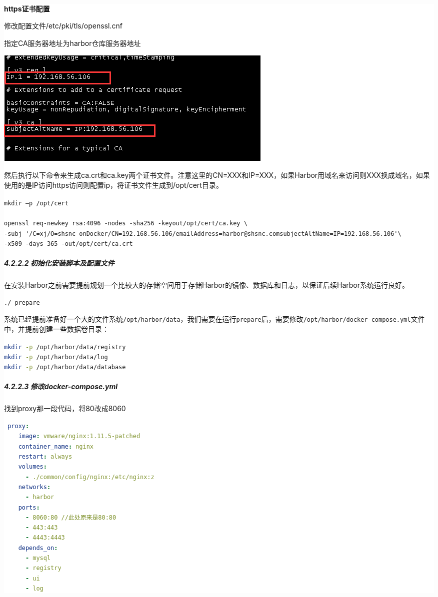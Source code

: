 **https证书配置**

修改配置文件/etc/pki/tls/openssl.cnf

指定CA服务器地址为harbor仓库服务器地址

![5194360-3a877dd0c99fdfd3](使用Harbor搭建企业级的Docker私有镜像库.assets/5194360-3a877dd0c99fdfd3.png)

然后执行以下命令来生成ca.crt和ca.key两个证书文件。注意这里的CN=XXX和IP=XXX，如果Harbor用域名来访问则XXX换成域名，如果使用的是IP访问https访问则配置ip，将证书文件生成到/opt/cert目录。

```shell
mkdir –p /opt/cert

openssl req-newkey rsa:4096 -nodes -sha256 -keyout/opt/cert/ca.key \
-subj '/C=xj/O=shsnc onDocker/CN=192.168.56.106/emailAddress=harbor@shsnc.comsubjectAltName=IP=192.168.56.106'\
-x509 -days 365 -out/opt/cert/ca.crt
```

##### 4.2.2.2 初始化安装脚本及配置文件

在安装Harbor之前需要提前规划一个比较大的存储空间用于存储Harbor的镜像、数据库和日志，以保证后续Harbor系统运行良好。

```shell
./ prepare
```

系统已经提前准备好一个大的文件系统`/opt/harbor/data`，我们需要在运行`prepare`后，需要修改`/opt/harbor/docker-compose.yml`文件中，并提前创建一些数据卷目录：

```bash
mkdir -p /opt/harbor/data/registry
mkdir -p /opt/harbor/data/log
mkdir -p /opt/harbor/data/database
```

##### 4.2.2.3 修改docker-compose.yml

找到proxy那一段代码，将80改成8060

```yaml
 proxy:
    image: vmware/nginx:1.11.5-patched
    container_name: nginx
    restart: always
    volumes:
      - ./common/config/nginx:/etc/nginx:z
    networks:
      - harbor
    ports:
      - 8060:80 //此处原来是80:80
      - 443:443
      - 4443:4443
    depends_on:
      - mysql
      - registry
      - ui
      - log
```